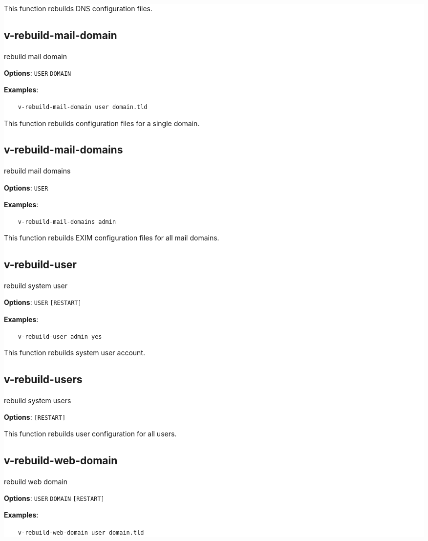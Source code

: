 This function rebuilds DNS configuration files.

## v-rebuild-mail-domain

rebuild mail domain

**Options**: `USER` `DOMAIN` 

**Examples**:
```bash
    v-rebuild-mail-domain user domain.tld
```

This function rebuilds configuration files for a single domain.

## v-rebuild-mail-domains

rebuild mail domains

**Options**: `USER` 

**Examples**:
```bash
    v-rebuild-mail-domains admin
```

This function rebuilds EXIM configuration files for all mail domains.

## v-rebuild-user

rebuild system user

**Options**: `USER` `[RESTART]` 

**Examples**:
```bash
    v-rebuild-user admin yes
```

This function rebuilds system user account.

## v-rebuild-users

rebuild system users

**Options**: `[RESTART]` 

This function rebuilds user configuration for all users.

## v-rebuild-web-domain

rebuild web domain

**Options**: `USER` `DOMAIN` `[RESTART]` 

**Examples**:
```bash
    v-rebuild-web-domain user domain.tld
```
